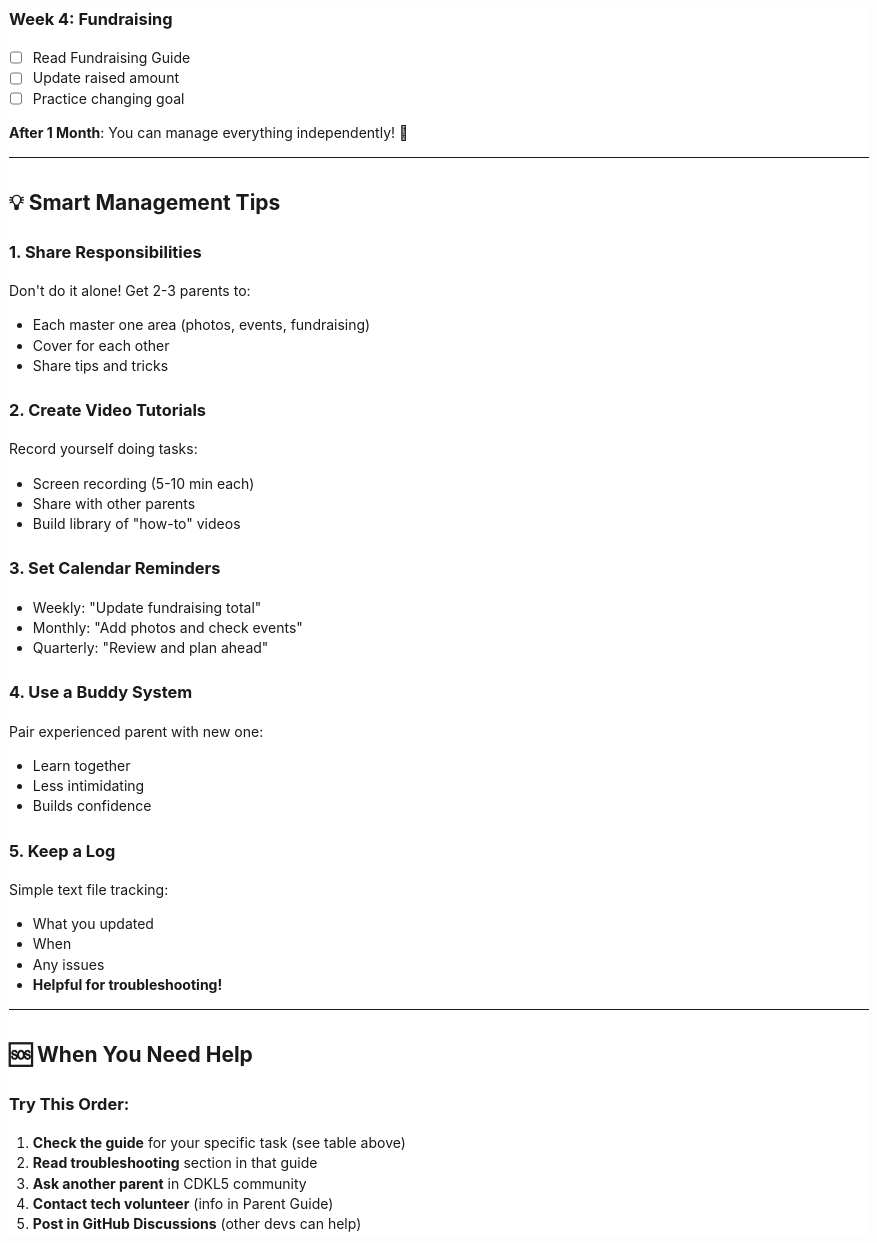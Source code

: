 ### Week 4: Fundraising
- [ ] Read Fundraising Guide
- [ ] Update raised amount
- [ ] Practice changing goal

**After 1 Month**: You can manage everything independently! 🎉

---

## 💡 Smart Management Tips

### 1. Share Responsibilities
Don't do it alone! Get 2-3 parents to:
- Each master one area (photos, events, fundraising)
- Cover for each other
- Share tips and tricks

### 2. Create Video Tutorials
Record yourself doing tasks:
- Screen recording (5-10 min each)
- Share with other parents
- Build library of "how-to" videos

### 3. Set Calendar Reminders
- Weekly: "Update fundraising total"
- Monthly: "Add photos and check events"
- Quarterly: "Review and plan ahead"

### 4. Use a Buddy System
Pair experienced parent with new one:
- Learn together
- Less intimidating
- Builds confidence

### 5. Keep a Log
Simple text file tracking:
- What you updated
- When
- Any issues
- **Helpful for troubleshooting!**

---

## 🆘 When You Need Help

### Try This Order:

1. **Check the guide** for your specific task (see table above)
2. **Read troubleshooting** section in that guide
3. **Ask another parent** in CDKL5 community
4. **Contact tech volunteer** (info in Parent Guide)
5. **Post in GitHub Discussions** (other devs can help)
